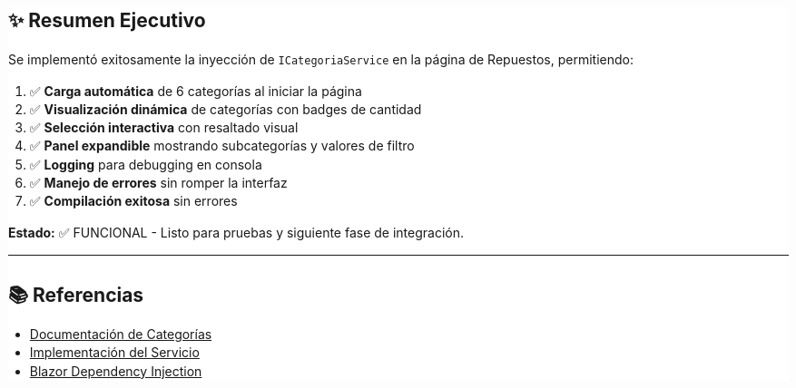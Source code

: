 ## ✨ Resumen Ejecutivo

Se implementó exitosamente la inyección de `ICategoriaService` en la página de Repuestos, permitiendo:

1. ✅ **Carga automática** de 6 categorías al iniciar la página
2. ✅ **Visualización dinámica** de categorías con badges de cantidad
3. ✅ **Selección interactiva** con resaltado visual
4. ✅ **Panel expandible** mostrando subcategorías y valores de filtro
5. ✅ **Logging** para debugging en consola
6. ✅ **Manejo de errores** sin romper la interfaz
7. ✅ **Compilación exitosa** sin errores

**Estado:** ✅ FUNCIONAL - Listo para pruebas y siguiente fase de integración.

---

## 📚 Referencias

- [Documentación de Categorías](./CATEGORIAS-RADIOS-GADGETS.md)
- [Implementación del Servicio](./CATEGORIA-SERVICE-IMPLEMENTACION.md)
- [Blazor Dependency Injection](https://learn.microsoft.com/aspnet/core/blazor/fundamentals/dependency-injection)
